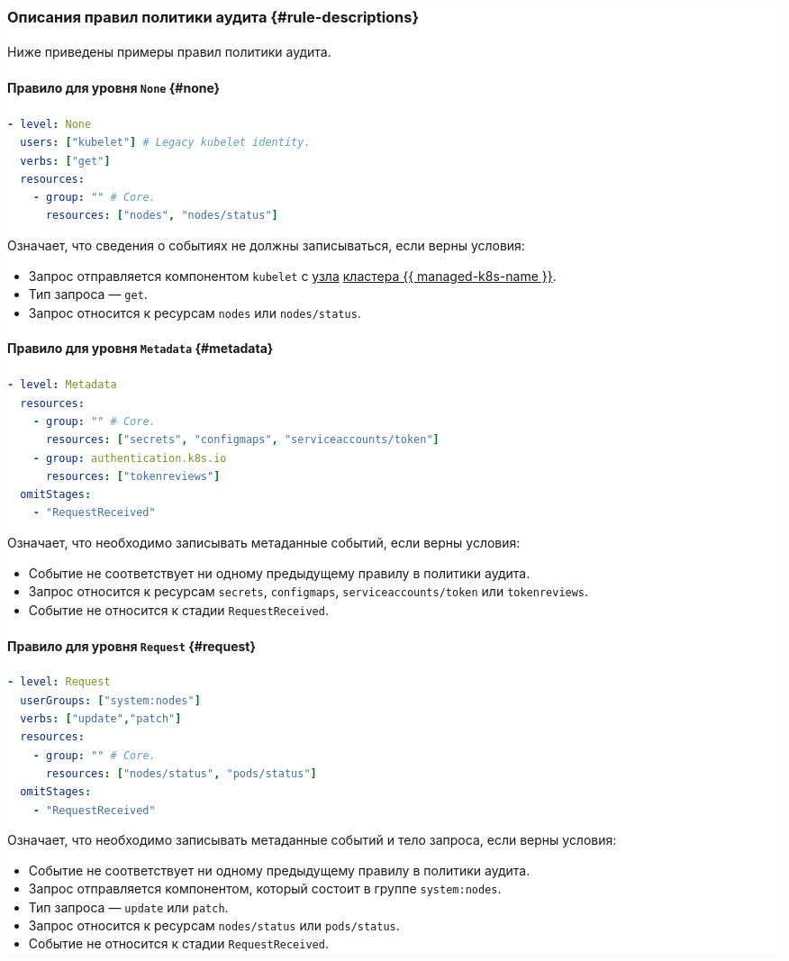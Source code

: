 ### Описания правил политики аудита {#rule-descriptions}

Ниже приведены примеры правил политики аудита.

#### Правило для уровня `None` {#none}

```yaml
- level: None
  users: ["kubelet"] # Legacy kubelet identity.
  verbs: ["get"]
  resources:
    - group: "" # Core.
      resources: ["nodes", "nodes/status"]
```

Означает, что сведения о событиях не должны записываться, если верны условия:
* Запрос отправляется компонентом `kubelet` с [узла](../concepts/index.md#node-group) [кластера {{ managed-k8s-name }}](../concepts/index.md#kubernetes-cluster).
* Тип запроса — `get`.
* Запрос относится к ресурсам `nodes` или `nodes/status`.

#### Правило для уровня `Metadata` {#metadata}

```yaml
- level: Metadata
  resources:
    - group: "" # Core.
      resources: ["secrets", "configmaps", "serviceaccounts/token"]
    - group: authentication.k8s.io
      resources: ["tokenreviews"]
  omitStages:
    - "RequestReceived"
```

Означает, что необходимо записывать метаданные событий, если верны условия:
* Событие не соответствует ни одному предыдущему правилу в политики аудита.
* Запрос относится к ресурсам `secrets`, `configmaps`, `serviceaccounts/token` или `tokenreviews`.
* Событие не относится к стадии `RequestReceived`.

#### Правило для уровня `Request` {#request}

```yaml
- level: Request
  userGroups: ["system:nodes"]
  verbs: ["update","patch"]
  resources:
    - group: "" # Core.
      resources: ["nodes/status", "pods/status"]
  omitStages:
    - "RequestReceived"
```

Означает, что необходимо записывать метаданные событий и тело запроса, если верны условия:
* Событие не соответствует ни одному предыдущему правилу в политики аудита.
* Запрос отправляется компонентом, который состоит в группе `system:nodes`.
* Тип запроса — `update` или `patch`.
* Запрос относится к ресурсам `nodes/status` или `pods/status`.
* Событие не относится к стадии `RequestReceived`.
